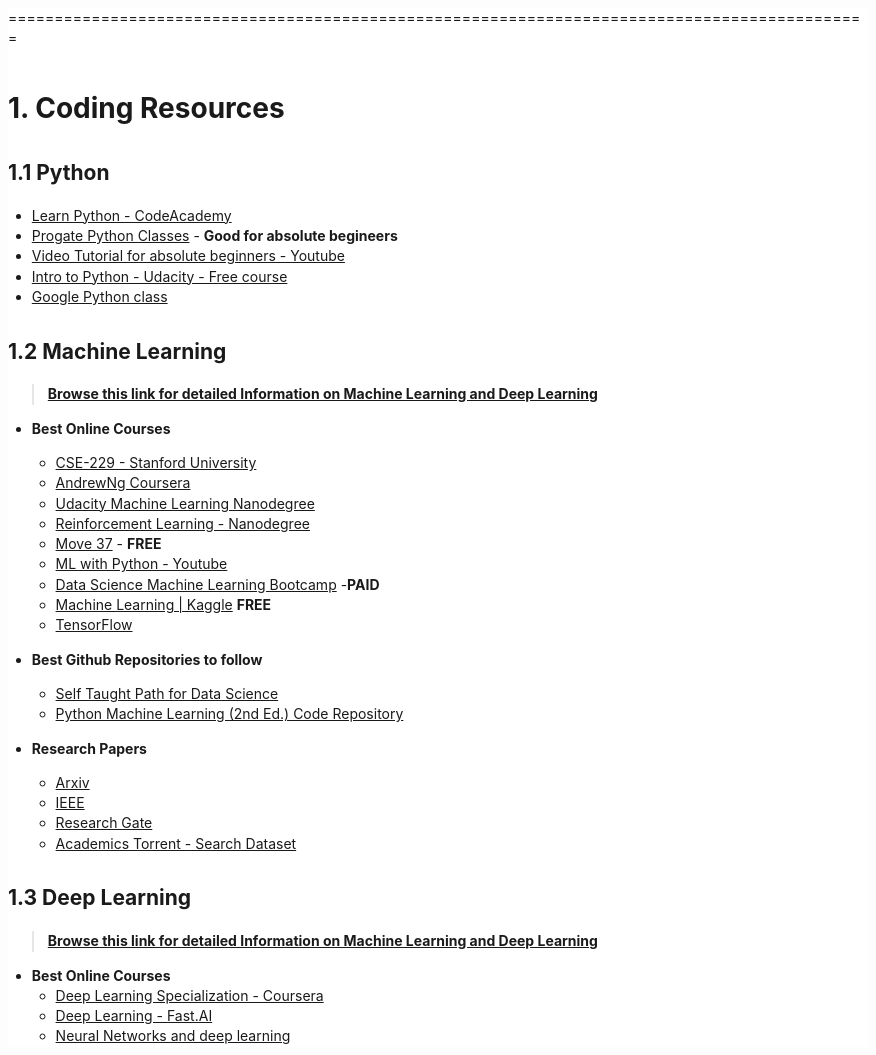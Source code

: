 =============================================================================================
# 1. Coding Resources


## 1.1  Python

- [Learn Python - CodeAcademy](https://www.codecademy.com/learn/learn-python)
- [Progate Python Classes](https://progate.com/languages/python) - **Good for absolute begineers**
-  [Video Tutorial for absolute beginners - Youtube](http://bit.ly/2NkrsKh)
-  [Intro to Python - Udacity - Free course](https://in.udacity.com/course/introduction-to-python--ud1110-india)
-  [Google Python class](https://developers.google.com/edu/python/)


## 1.2 Machine Learning

> [**Browse this link for detailed Information on Machine Learning and Deep Learning**](https://github.com/dipakkr/A-to-Z-Resources-for-Students/blob/master/ML.md)

-  **Best Online Courses**
    - [CSE-229 - Stanford University]( http://cs229.stanford.edu/)
    - [AndrewNg Coursera](https://www.coursera.org/learn/machine-learning)
    - [Udacity Machine Learning Nanodegree](https://in.udacity.com/course/intro-to-machine-learning--ud120-india)
    - [ Reinforcement Learning - Nanodegree](https://in.udacity.com/course/reinforcement-learning--ud600)
    - [Move 37](https://www.theschool.ai/courses/move-37-course/) - **FREE**
    - [ML with Python - Youtube ](https://www.youtube.com/playlist?list=PLQVvvaa0QuDfKTOs3Keq_kaG2P55YRn5v)
    - [Data Science Machine Learning Bootcamp](https://courses.learncodeonline.in/learn/Machine-Learning-Bootcamp?tab=1) -**PAID**
    - [Machine Learning | Kaggle](https://www.kaggle.com/learn/machine-learning) **FREE**
    - [TensorFlow](https://www.tensorflow.org)

-  **Best Github Repositories to follow**
     - [Self Taught Path for Data Science](https://github.com/ossu/data-science)
     - [Python Machine Learning (2nd Ed.) Code Repository](https://github.com/rasbt/python-machine-learning-book-2nd-edition)

-  **Research Papers**
    - [Arxiv](https://arxiv.org/)
    - [IEEE](https://ieeexplore.ieee.org/Xplore/home.jsp)
    - [Research Gate](https://www.researchgate.net/)
    - [Academics Torrent - Search Dataset](http://academictorrents.com/)


## 1.3 Deep Learning

> [**Browse this link for detailed Information on Machine Learning and Deep Learning**](https://github.com/dipakkr/A-to-Z-Resources-for-Students/blob/master/ML.md)

-  **Best Online Courses**
    - [Deep Learning Specialization - Coursera](https://www.coursera.org/specializations/deep-learning)
    - [Deep Learning - Fast.AI](http://course.fast.ai/)
    - [Neural Networks and deep learning](http://neuralnetworksanddeeplearning.com/chap1.html)
